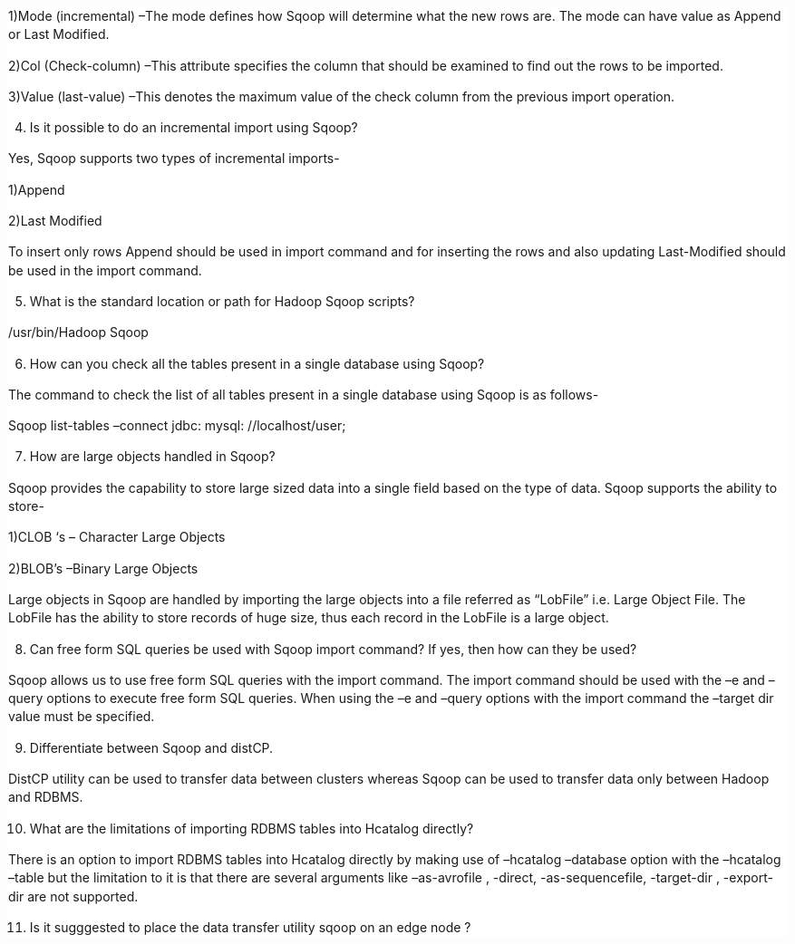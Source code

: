1)Mode (incremental) –The mode defines how Sqoop will determine what the new rows are. The mode can have value as Append or Last Modified.

2)Col (Check-column) –This attribute specifies the column that should be examined to find out the rows to be imported.

3)Value (last-value) –This denotes the maximum value of the check column from the previous import operation.

4. Is it possible to do an incremental import using Sqoop?

Yes, Sqoop supports two types of incremental imports-

1)Append

2)Last Modified

To insert only rows Append should be used in import command and for inserting the rows and also updating Last-Modified should be used in the import command.

5. What is the standard location or path for Hadoop Sqoop scripts?

/usr/bin/Hadoop Sqoop

6. How can you check all the tables present in a single database using Sqoop?

The command to check the list of all tables present in a single database using Sqoop is as follows-

Sqoop list-tables –connect jdbc: mysql: //localhost/user;

7. How are large objects handled in Sqoop?

Sqoop provides the capability to store large sized data into a single field based on the type of data. Sqoop supports the ability to store-

1)CLOB ‘s – Character Large Objects

2)BLOB’s –Binary Large Objects

Large objects in Sqoop are handled by importing the large objects into a file referred as “LobFile” i.e. Large Object File. The LobFile has the ability to store records of huge size, thus each record in the LobFile is a large object.

8. Can free form SQL queries be used with Sqoop import command? If yes, then how can they be used?

Sqoop allows us to use free form SQL queries with the import command. The import command should be used with the –e and – query options to execute free form SQL queries. When using the –e and –query options with the import command the –target dir value must be specified.

9. Differentiate between Sqoop and distCP.

DistCP utility can be used to transfer data between clusters whereas Sqoop can be used to transfer data only between Hadoop and RDBMS.

10. What are the limitations of importing RDBMS tables into Hcatalog directly?

There is an option to import RDBMS tables into Hcatalog directly by making use of –hcatalog –database option with the –hcatalog –table but the limitation to it is that there are several arguments like –as-avrofile , -direct, -as-sequencefile, -target-dir , -export-dir are not supported.

11. Is it sugggested to place the data transfer utility sqoop on an edge node ?

